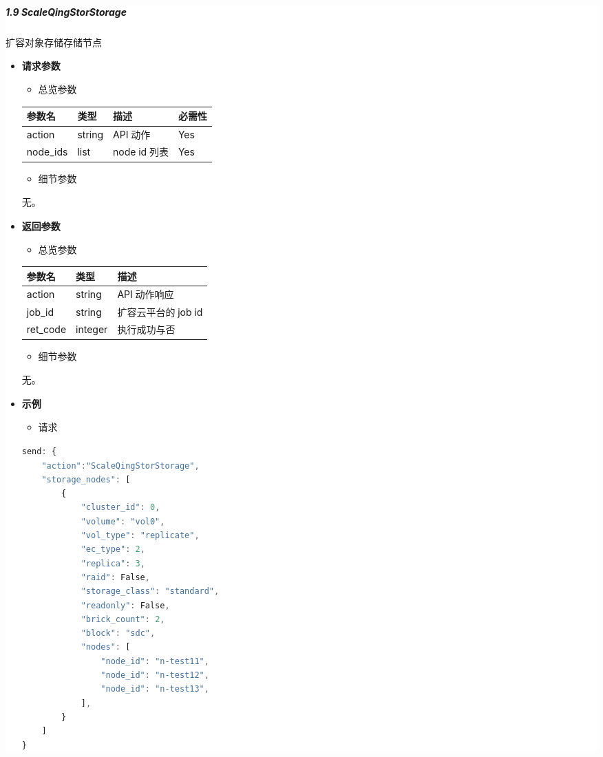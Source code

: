 ##### 1.9 ScaleQingStorStorage

扩容对象存储存储节点

* **请求参数**

    - 总览参数

    | 参数名   | 类型   | 描述         | 必需性 |
    | :----    | :----  | :----        | :----  |
    | action   | string | API 动作     | Yes    |
    | node_ids | list   | node id 列表 | Yes    |

    - 细节参数

    无。

* **返回参数**

    - 总览参数

    | 参数名   | 类型    | 描述                |
    | :----    | :----   | :----               |
    | action   | string  | API 动作响应        |
    | job_id   | string  | 扩容云平台的 job id |
    | ret_code | integer | 执行成功与否        |

    - 细节参数

    无。

* **示例**

    - 请求

    ```javascript
    send: {
        "action":"ScaleQingStorStorage",
        "storage_nodes": [
            {
                "cluster_id": 0,
                "volume": "vol0",
                "vol_type": "replicate",
                "ec_type": 2,
                "replica": 3,
                "raid": False,
                "storage_class": "standard",
                "readonly": False,
                "brick_count": 2,
                "block": "sdc",
                "nodes": [
                    "node_id": "n-test11",
                    "node_id": "n-test12",
                    "node_id": "n-test13",
                ],
            }
        ]
    }
    ```
